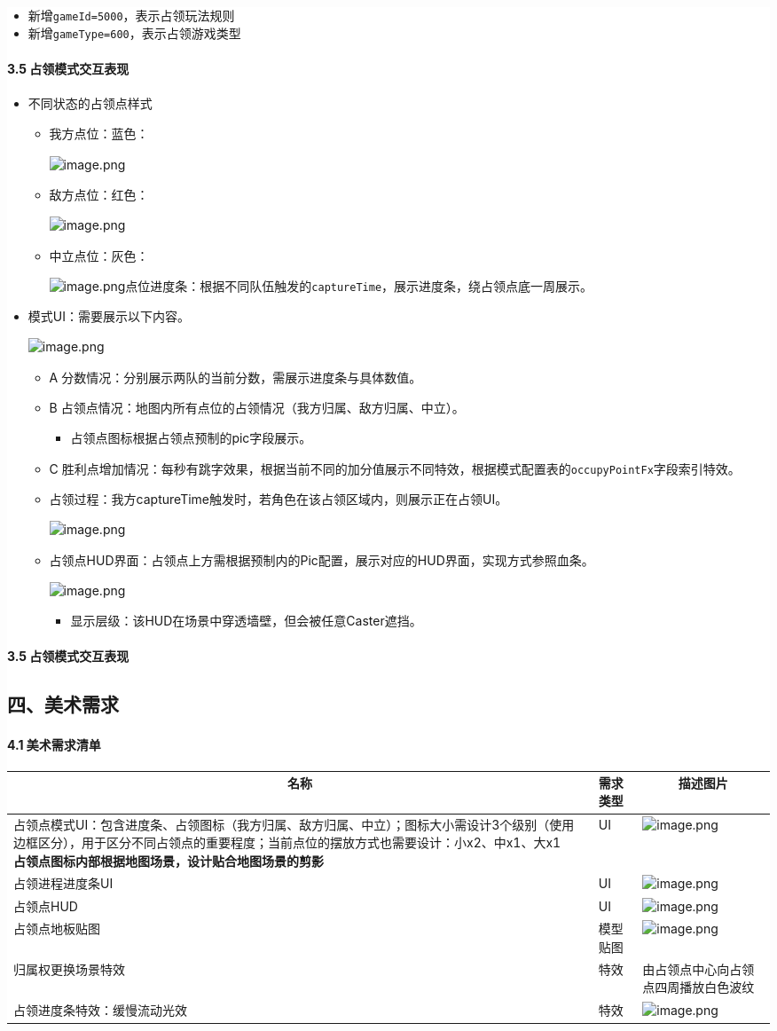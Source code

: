  - 新增`gameId=5000`，表示占领玩法规则
  - 新增`gameType=600`，表示占领游戏类型

#### 3.5 占领模式交互表现

- 不同状态的占领点样式

  - 我方点位：蓝色：

    ![image.png](https://fc.sinaimg.cn/large/00724HnBly1hish358y8mj31hc0r14qp.jpg)

  - 敌方点位：红色：

    ![image.png](https://fc.sinaimg.cn/large/00724HnBly1hisgy3g2hyj31hc0rab29.jpg)
    
  - 中立点位：灰色：

    ![image.png](https://fc.sinaimg.cn/large/00724HnBly1hisgrsg91vj31hc0rmb29.jpg)点位进度条：根据不同队伍触发的`captureTime`，展示进度条，绕占领点底一周展示。

- 模式UI：需要展示以下内容。

  ![image.png](https://fc.sinaimg.cn/large/00724HnBly1hish8s0lr2j30o5070wiw.jpg)
  
  - A 分数情况：分别展示两队的当前分数，需展示进度条与具体数值。
  - B 占领点情况：地图内所有点位的占领情况（我方归属、敌方归属、中立）。
    - 占领点图标根据占领点预制的pic字段展示。
  - C 胜利点增加情况：每秒有跳字效果，根据当前不同的加分值展示不同特效，根据模式配置表的`occupyPointFx`字段索引特效。

  - 占领过程：我方captureTime触发时，若角色在该占领区域内，则展示正在占领UI。

    ![image.png](https://fc.sinaimg.cn/large/00724HnBly1hishboqdf4j30nt0azjx7.jpg)

  - 占领点HUD界面：占领点上方需根据预制内的Pic配置，展示对应的HUD界面，实现方式参照血条。

    ![image.png](https://fc.sinaimg.cn/large/00724HnBly1hishcqkp9rj30ha0cv79m.jpg)

    - 显示层级：该HUD在场景中穿透墙壁，但会被任意Caster遮挡。

#### 3.5 占领模式交互表现

## 四、美术需求

#### 4.1 美术需求清单

| 名称                                                         | 需求类型 | 描述图片                                                     |
| ------------------------------------------------------------ | :------- | ------------------------------------------------------------ |
| 占领点模式UI：包含进度条、占领图标（我方归属、敌方归属、中立）；图标大小需设计3个级别（使用边框区分），用于区分不同占领点的重要程度；当前点位的摆放方式也需要设计：小x2、中x1、大x1<br />**占领点图标内部根据地图场景，设计贴合地图场景的剪影** | UI       | ![image.png](https://fc.sinaimg.cn/large/00724HnBly1hish8s0lr2j30o5070wiw.jpg) |
| 占领进程进度条UI                                             | UI       | ![image.png](https://fc.sinaimg.cn/large/00724HnBly1hish8s0lr2j30o5070wiw.jpg) |
| 占领点HUD                                                    | UI       | ![image.png](https://fc.sinaimg.cn/large/00724HnBly1hishcqkp9rj30ha0cv79m.jpg) |
| 占领点地板贴图                                               | 模型贴图 | ![image.png](https://fc.sinaimg.cn/large/00724HnBly1hishboqdf4j30nt0azjx7.jpg) |
| 归属权更换场景特效                                           | 特效     | 由占领点中心向占领点四周播放白色波纹                         |
| 占领进度条特效：缓慢流动光效                                 | 特效     | ![image.png](https://fc.sinaimg.cn/large/00724HnBly1hish358y8mj31hc0r14qp.jpg) |
